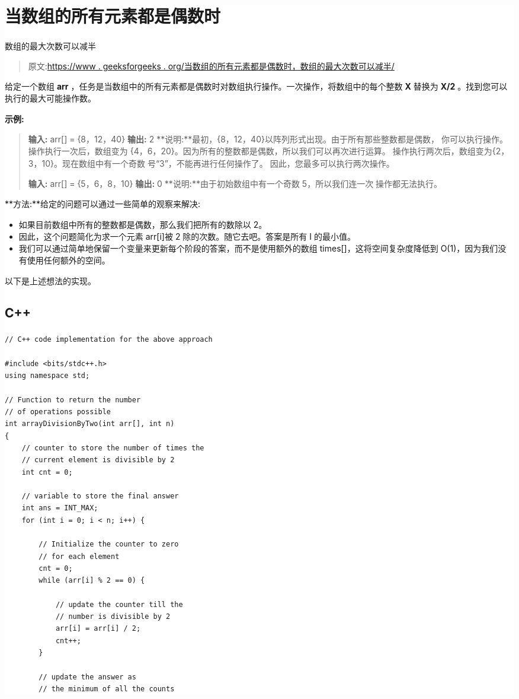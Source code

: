 # 当数组的所有元素都是偶数时

数组的最大次数可以减半

> 原文:[https://www . geeksforgeeks . org/当数组的所有元素都是偶数时，数组的最大次数可以减半/](https://www.geeksforgeeks.org/maximum-number-of-times-array-can-be-reduced-in-half-when-its-all-elements-are-even/)

给定一个数组 **arr** ，任务是当数组中的所有元素都是偶数时对数组执行操作。一次操作，将数组中的每个整数 **X** 替换为 **X/2** 。找到您可以执行的最大可能操作数。

**示例:**

> **输入:** arr[] = {8，12，40}
> **输出:** 2
> **说明:**最初，{8，12，40}以阵列形式出现。由于所有那些整数都是偶数，
> 你可以执行操作。操作执行一次后，数组变为
> {4，6，20}。因为所有的整数都是偶数，所以我们可以再次进行运算。
> 操作执行两次后，数组变为{2，3，10}。现在数组中有一个奇数
> 号“3”，不能再进行任何操作了。
> 因此，您最多可以执行两次操作。
> 
> **输入:** arr[] = {5，6，8，10}
> **输出:** 0
> **说明:**由于初始数组中有一个奇数 5，所以我们连一次
> 操作都无法执行。

**方法:**给定的问题可以通过一些简单的观察来解决:

*   如果目前数组中所有的整数都是偶数，那么我们把所有的数除以 2。
*   因此，这个问题简化为求一个元素 arr[i]被 2 除的次数。随它去吧。答案是所有 I 的最小值。
*   我们可以通过简单地保留一个变量来更新每个阶段的答案，而不是使用额外的数组 times[]，这将空间复杂度降低到 O(1)，因为我们没有使用任何额外的空间。

以下是上述想法的实现。

## C++

```
// C++ code implementation for the above approach

#include <bits/stdc++.h>
using namespace std;

// Function to return the number
// of operations possible
int arrayDivisionByTwo(int arr[], int n)
{
    // counter to store the number of times the
    // current element is divisible by 2
    int cnt = 0;

    // variable to store the final answer
    int ans = INT_MAX;
    for (int i = 0; i < n; i++) {

        // Initialize the counter to zero
        // for each element
        cnt = 0;
        while (arr[i] % 2 == 0) {

            // update the counter till the
            // number is divisible by 2
            arr[i] = arr[i] / 2;
            cnt++;
        }

        // update the answer as
        // the minimum of all the counts
```